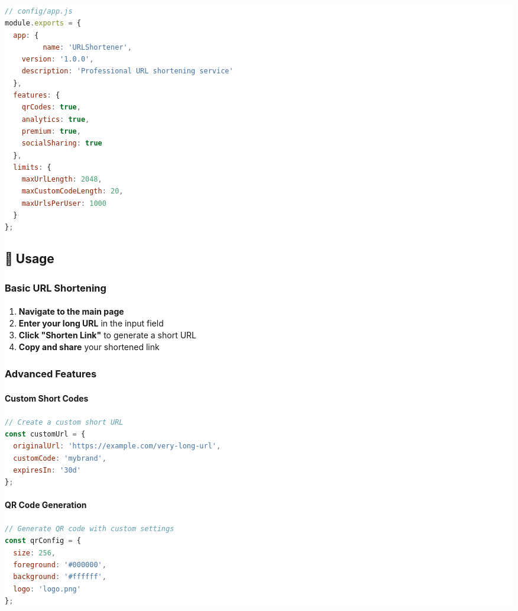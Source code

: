 ```javascript
// config/app.js
module.exports = {
  app: {
         name: 'URLShortener',
    version: '1.0.0',
    description: 'Professional URL shortening service'
  },
  features: {
    qrCodes: true,
    analytics: true,
    premium: true,
    socialSharing: true
  },
  limits: {
    maxUrlLength: 2048,
    maxCustomCodeLength: 20,
    maxUrlsPerUser: 1000
  }
};
```

## 📱 Usage

### Basic URL Shortening

1. **Navigate to the main page**
2. **Enter your long URL** in the input field
3. **Click "Shorten Link"** to generate a short URL
4. **Copy and share** your shortened link

### Advanced Features

#### Custom Short Codes
```javascript
// Create a custom short URL
const customUrl = {
  originalUrl: 'https://example.com/very-long-url',
  customCode: 'mybrand',
  expiresIn: '30d'
};
```

#### QR Code Generation
```javascript
// Generate QR code with custom settings
const qrConfig = {
  size: 256,
  foreground: '#000000',
  background: '#ffffff',
  logo: 'logo.png'
};
```
